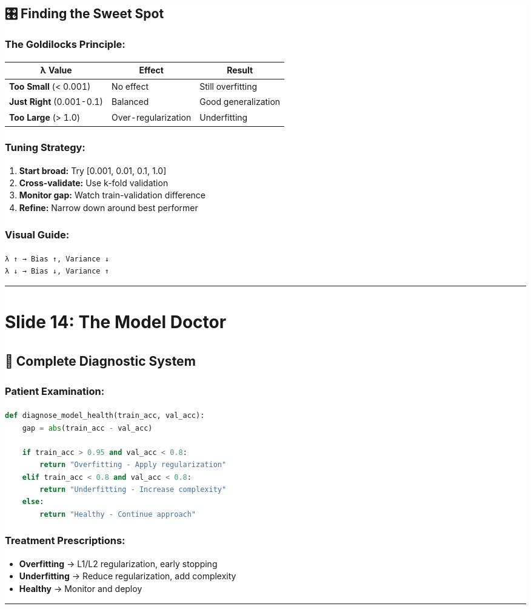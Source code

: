 ## 🎛️ Finding the Sweet Spot

### **The Goldilocks Principle:**

| λ Value | Effect | Result |
|---------|--------|---------|
| **Too Small** (< 0.001) | No effect | Still overfitting |
| **Just Right** (0.001-0.1) | Balanced | Good generalization |
| **Too Large** (> 1.0) | Over-regularization | Underfitting |

### **Tuning Strategy:**
1. **Start broad:** Try [0.001, 0.01, 0.1, 1.0]
2. **Cross-validate:** Use k-fold validation
3. **Monitor gap:** Watch train-validation difference
4. **Refine:** Narrow down around best performer

### **Visual Guide:**
```
λ ↑ → Bias ↑, Variance ↓
λ ↓ → Bias ↓, Variance ↑
```

---

# Slide 14: The Model Doctor

## 🏥 Complete Diagnostic System

### **Patient Examination:**
```python
def diagnose_model_health(train_acc, val_acc):
    gap = abs(train_acc - val_acc)

    if train_acc > 0.95 and val_acc < 0.8:
        return "Overfitting - Apply regularization"
    elif train_acc < 0.8 and val_acc < 0.8:
        return "Underfitting - Increase complexity"
    else:
        return "Healthy - Continue approach"
```

### **Treatment Prescriptions:**
- **Overfitting** → L1/L2 regularization, early stopping
- **Underfitting** → Reduce regularization, add complexity
- **Healthy** → Monitor and deploy

---
